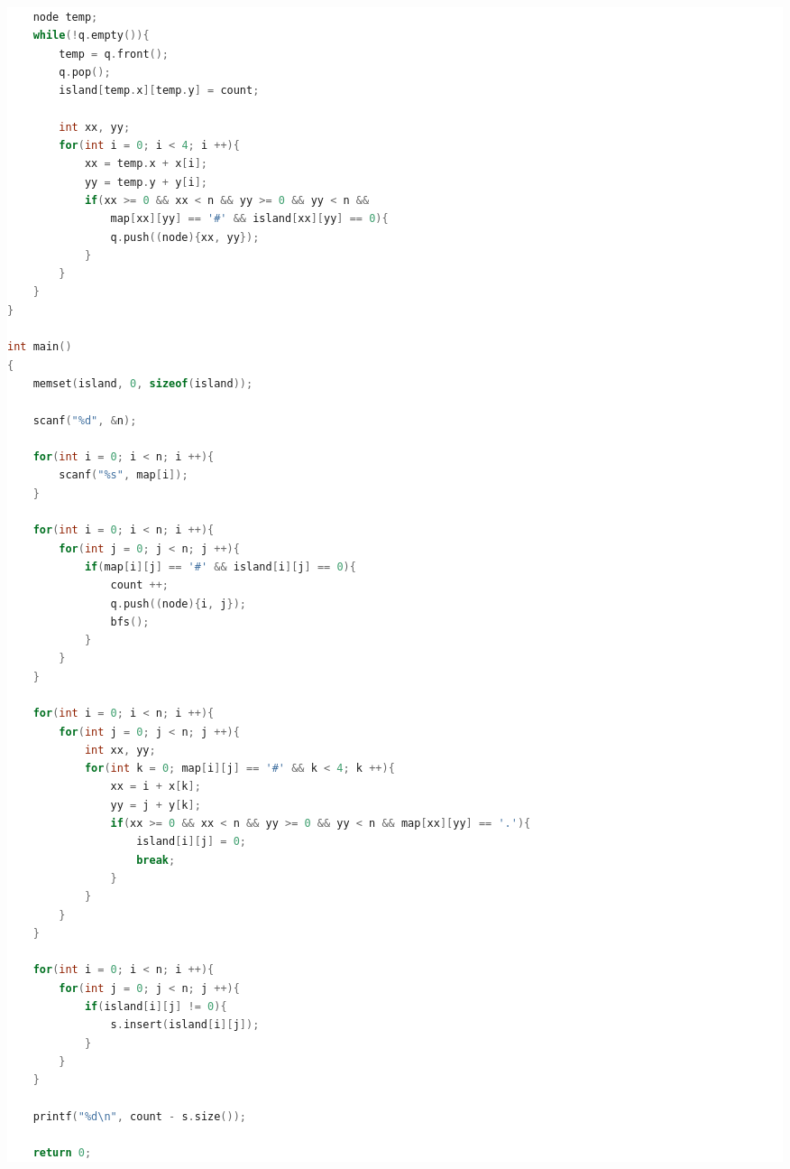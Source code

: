 ```cpp
	node temp;
	while(!q.empty()){
		temp = q.front();
		q.pop();
		island[temp.x][temp.y] = count;

		int xx, yy;
		for(int i = 0; i < 4; i ++){
			xx = temp.x + x[i];
			yy = temp.y + y[i];
			if(xx >= 0 && xx < n && yy >= 0 && yy < n && 
				map[xx][yy] == '#' && island[xx][yy] == 0){
				q.push((node){xx, yy});
			}
		}
	}
}

int main()
{
	memset(island, 0, sizeof(island));

	scanf("%d", &n);
	
	for(int i = 0; i < n; i ++){
		scanf("%s", map[i]);
	}
	
	for(int i = 0; i < n; i ++){
		for(int j = 0; j < n; j ++){
			if(map[i][j] == '#' && island[i][j] == 0){
				count ++;
				q.push((node){i, j});
				bfs();
			}
		}
	}
	
	for(int i = 0; i < n; i ++){
		for(int j = 0; j < n; j ++){
			int xx, yy;
			for(int k = 0; map[i][j] == '#' && k < 4; k ++){
				xx = i + x[k];
				yy = j + y[k];
				if(xx >= 0 && xx < n && yy >= 0 && yy < n && map[xx][yy] == '.'){
					island[i][j] = 0;
					break;
				}
			}
		}
	}
	
	for(int i = 0; i < n; i ++){
		for(int j = 0; j < n; j ++){
			if(island[i][j] != 0){
				s.insert(island[i][j]);
			}
		}
	}
	
	printf("%d\n", count - s.size());
		
    return 0;
```